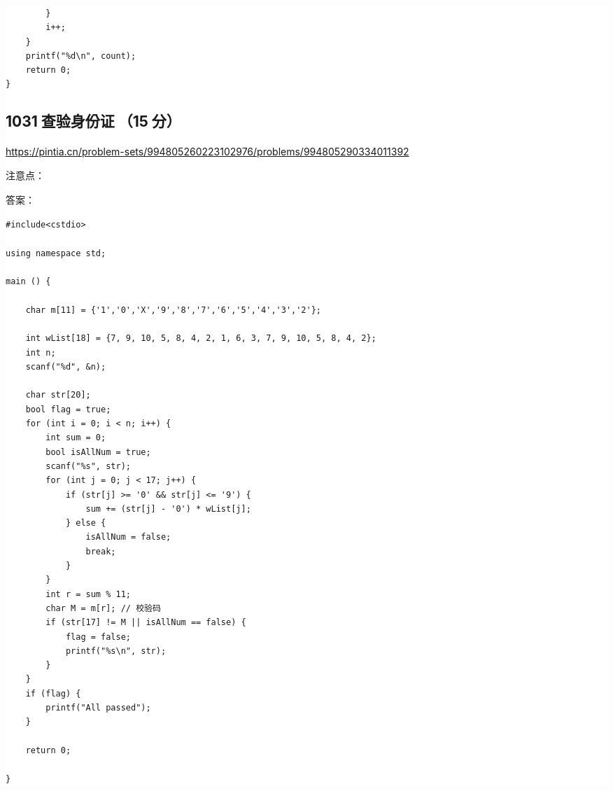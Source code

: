 ```
		}
		i++;
	}
	printf("%d\n", count);
	return 0;
}
```

## 1031 查验身份证 （15 分）

https://pintia.cn/problem-sets/994805260223102976/problems/994805290334011392

注意点：

答案：

```
#include<cstdio>

using namespace std;

main () {
	
	char m[11] = {'1','0','X','9','8','7','6','5','4','3','2'};
	
	int wList[18] = {7, 9, 10, 5, 8, 4, 2, 1, 6, 3, 7, 9, 10, 5, 8, 4, 2};
	int n;
	scanf("%d", &n);
	
	char str[20];
	bool flag = true;
	for (int i = 0; i < n; i++) {
		int sum = 0;
		bool isAllNum = true;
		scanf("%s", str);
		for (int j = 0; j < 17; j++) {
			if (str[j] >= '0' && str[j] <= '9') {
				sum += (str[j] - '0') * wList[j];
			} else {
				isAllNum = false;
				break;
			}
		}
		int r = sum % 11;	
		char M = m[r]; // 校验码
		if (str[17] != M || isAllNum == false) {
			flag = false;
			printf("%s\n", str);
		}
	}
	if (flag) {
		printf("All passed");
	}
	
	return 0;
	
}
```
